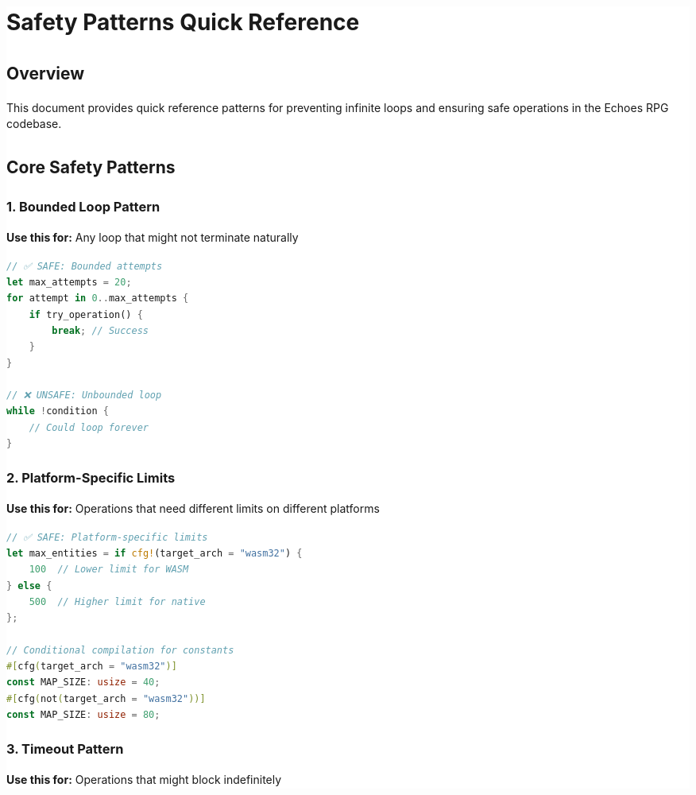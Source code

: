 # Safety Patterns Quick Reference

## Overview

This document provides quick reference patterns for preventing infinite loops and ensuring safe operations in the Echoes RPG codebase.

## Core Safety Patterns

### 1. Bounded Loop Pattern

**Use this for:** Any loop that might not terminate naturally

```rust
// ✅ SAFE: Bounded attempts
let max_attempts = 20;
for attempt in 0..max_attempts {
    if try_operation() {
        break; // Success
    }
}

// ❌ UNSAFE: Unbounded loop
while !condition {
    // Could loop forever
}
```

### 2. Platform-Specific Limits

**Use this for:** Operations that need different limits on different platforms

```rust
// ✅ SAFE: Platform-specific limits
let max_entities = if cfg!(target_arch = "wasm32") {
    100  // Lower limit for WASM
} else {
    500  // Higher limit for native
};

// Conditional compilation for constants
#[cfg(target_arch = "wasm32")]
const MAP_SIZE: usize = 40;
#[cfg(not(target_arch = "wasm32"))]
const MAP_SIZE: usize = 80;
```

### 3. Timeout Pattern

**Use this for:** Operations that might block indefinitely
